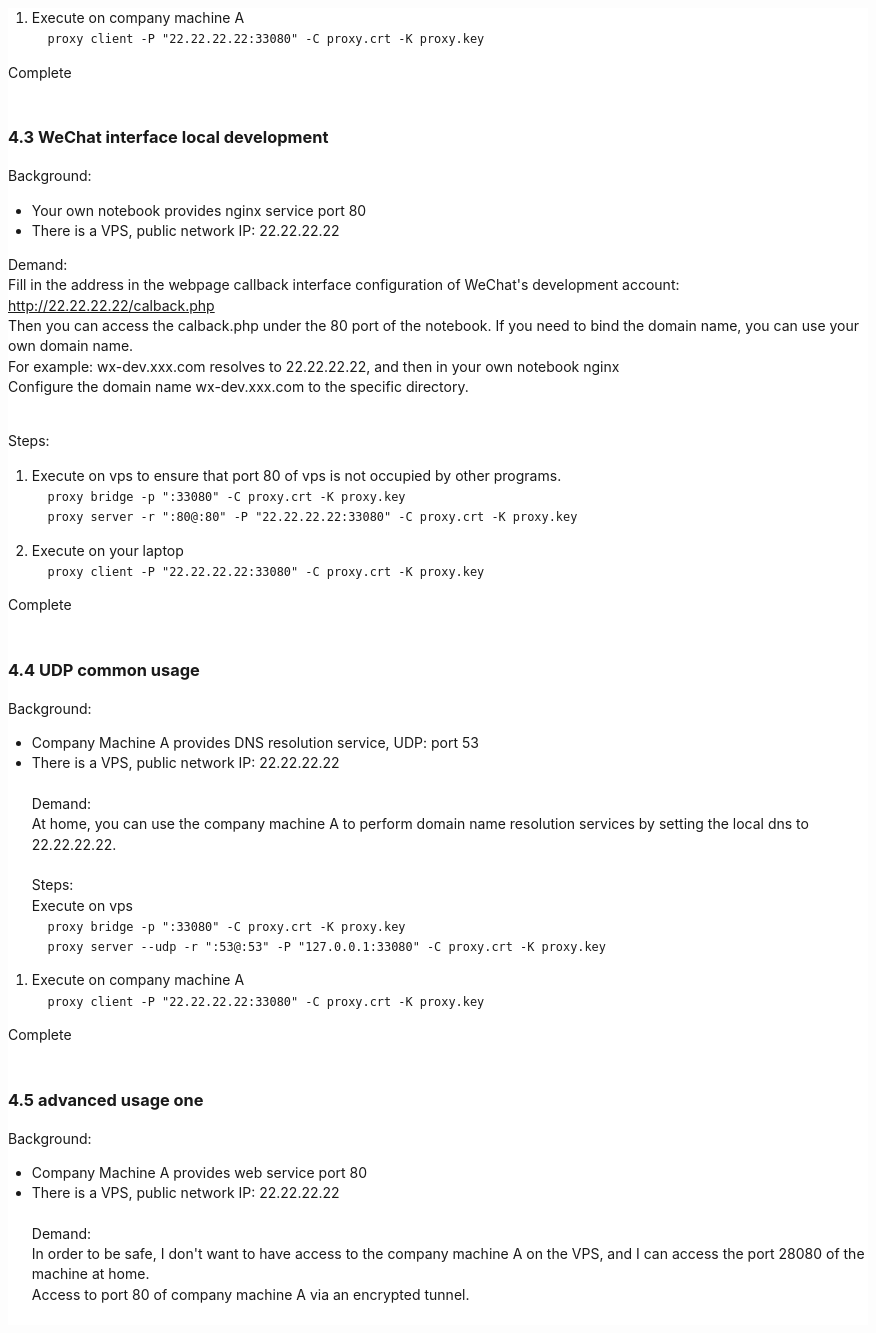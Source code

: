 1. Execute on company machine A  
    `proxy client -P "22.22.22.22:33080" -C proxy.crt -K proxy.key`  

Complete  
    
### 4.3 WeChat interface local development  
Background:  
- Your own notebook provides nginx service port 80  
- There is a VPS, public network IP: 22.22.22.22  

Demand:  
Fill in the address in the webpage callback interface configuration of WeChat's development account: http://22.22.22.22/calback.php  
Then you can access the calback.php under the 80 port of the notebook. If you need to bind the domain name, you can use your own domain name.  
For example: wx-dev.xxx.com resolves to 22.22.22.22, and then in your own notebook nginx  
Configure the domain name wx-dev.xxx.com to the specific directory.  

    
Steps:  
1. Execute on vps to ensure that port 80 of vps is not occupied by other programs.  
    `proxy bridge -p ":33080" -C proxy.crt -K proxy.key`  
    `proxy server -r ":80@:80" -P "22.22.22.22:33080" -C proxy.crt -K proxy.key`  

1. Execute on your laptop  
    `proxy client -P "22.22.22.22:33080" -C proxy.crt -K proxy.key`  

Complete  
    
### 4.4 UDP common usage  
Background:  
- Company Machine A provides DNS resolution service, UDP: port 53  
- There is a VPS, public network IP: 22.22.22.22  
    
Demand:  
At home, you can use the company machine A to perform domain name resolution services by setting the local dns to 22.22.22.22.  
    
Steps:  
Execute on vps  
    `proxy bridge -p ":33080" -C proxy.crt -K proxy.key`  
    `proxy server --udp -r ":53@:53" -P "127.0.0.1:33080" -C proxy.crt -K proxy.key`  

1. Execute on company machine A  
    `proxy client -P "22.22.22.22:33080" -C proxy.crt -K proxy.key`  

Complete  
    
### 4.5 advanced usage one  
Background:  
- Company Machine A provides web service port 80  
- There is a VPS, public network IP: 22.22.22.22  
    
Demand:  
In order to be safe, I don't want to have access to the company machine A on the VPS, and I can access the port 28080 of the machine at home.  
Access to port 80 of company machine A via an encrypted tunnel.  
    